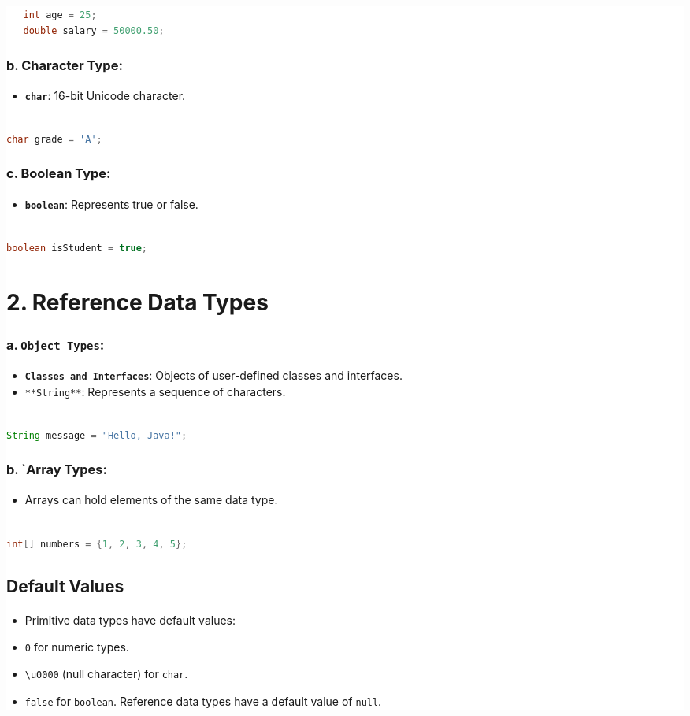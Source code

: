 ```java
   int age = 25;
   double salary = 50000.50;

```

### b. **Character Type:**

- **`char`**: 16-bit Unicode character.

```java

char grade = 'A';

```

### c. **Boolean Type:**

- **`boolean`**: Represents true or false.

```java

boolean isStudent = true;

```

# 2. Reference Data Types

### a. **`Object Types`:**

- **`Classes and Interfaces`**: Objects of user-defined classes and interfaces.
- `**String**`: Represents a sequence of characters.

```java

String message = "Hello, Java!";

```

### b. **`Array Types:**

- Arrays can hold elements of the same data type.

```java

int[] numbers = {1, 2, 3, 4, 5};

```

## Default Values

- Primitive data types have default values:

- `0` for numeric types.
- `\u0000` (null character) for `char`.
- `false` for `boolean`.
Reference data types have a default value of `null`.
